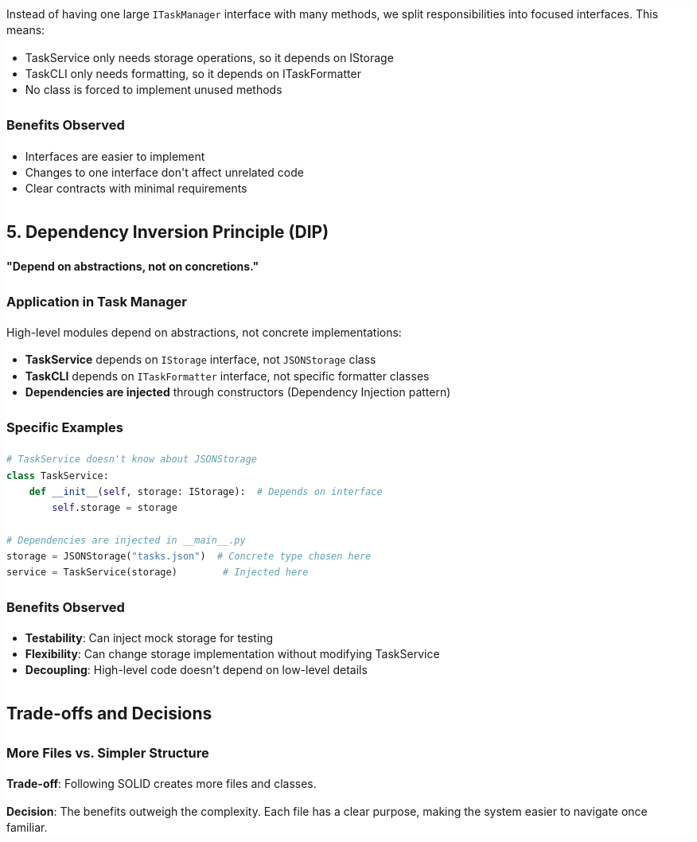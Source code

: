 Instead of having one large `ITaskManager` interface with many methods, we split responsibilities into focused interfaces. This means:

- TaskService only needs storage operations, so it depends on IStorage
- TaskCLI only needs formatting, so it depends on ITaskFormatter
- No class is forced to implement unused methods

### Benefits Observed

- Interfaces are easier to implement
- Changes to one interface don't affect unrelated code
- Clear contracts with minimal requirements

## 5. Dependency Inversion Principle (DIP)

**"Depend on abstractions, not on concretions."**

### Application in Task Manager

High-level modules depend on abstractions, not concrete implementations:

- **TaskService** depends on `IStorage` interface, not `JSONStorage` class
- **TaskCLI** depends on `ITaskFormatter` interface, not specific formatter classes
- **Dependencies are injected** through constructors (Dependency Injection pattern)

### Specific Examples

```python
# TaskService doesn't know about JSONStorage
class TaskService:
    def __init__(self, storage: IStorage):  # Depends on interface
        self.storage = storage

# Dependencies are injected in __main__.py
storage = JSONStorage("tasks.json")  # Concrete type chosen here
service = TaskService(storage)        # Injected here
```

### Benefits Observed

- **Testability**: Can inject mock storage for testing
- **Flexibility**: Can change storage implementation without modifying TaskService
- **Decoupling**: High-level code doesn't depend on low-level details

## Trade-offs and Decisions

### More Files vs. Simpler Structure

**Trade-off**: Following SOLID creates more files and classes.

**Decision**: The benefits outweigh the complexity. Each file has a clear purpose, making the system easier to navigate once familiar.
